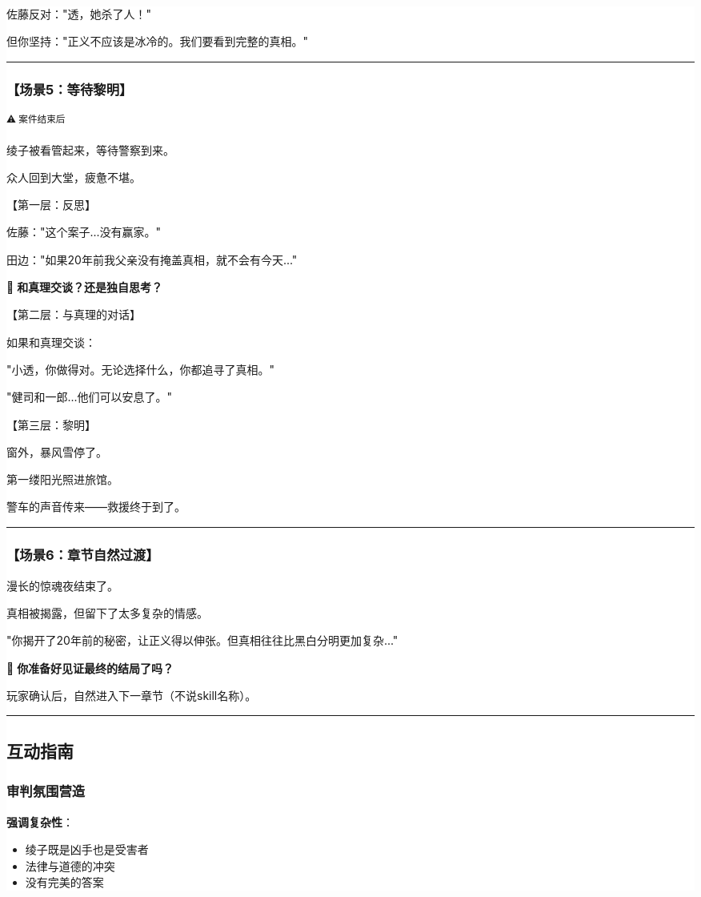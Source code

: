 佐藤反对："透，她杀了人！"

但你坚持："正义不应该是冰冷的。我们要看到完整的真相。"

---

### 【场景5：等待黎明】

<sup>⚠️ 案件结束后</sup>

绫子被看管起来，等待警察到来。

众人回到大堂，疲惫不堪。

【第一层：反思】

佐藤："这个案子...没有赢家。"

田边："如果20年前我父亲没有掩盖真相，就不会有今天..."

💭 **和真理交谈？还是独自思考？**

【第二层：与真理的对话】

如果和真理交谈：

"小透，你做得对。无论选择什么，你都追寻了真相。"

"健司和一郎...他们可以安息了。"

【第三层：黎明】

窗外，暴风雪停了。

第一缕阳光照进旅馆。

警车的声音传来——救援终于到了。

---

### 【场景6：章节自然过渡】

漫长的惊魂夜结束了。

真相被揭露，但留下了太多复杂的情感。

"你揭开了20年前的秘密，让正义得以伸张。但真相往往比黑白分明更加复杂..."

💭 **你准备好见证最终的结局了吗？**

玩家确认后，自然进入下一章节（不说skill名称）。

---

## 互动指南

### 审判氛围营造

**强调复杂性**：
- 绫子既是凶手也是受害者
- 法律与道德的冲突
- 没有完美的答案
